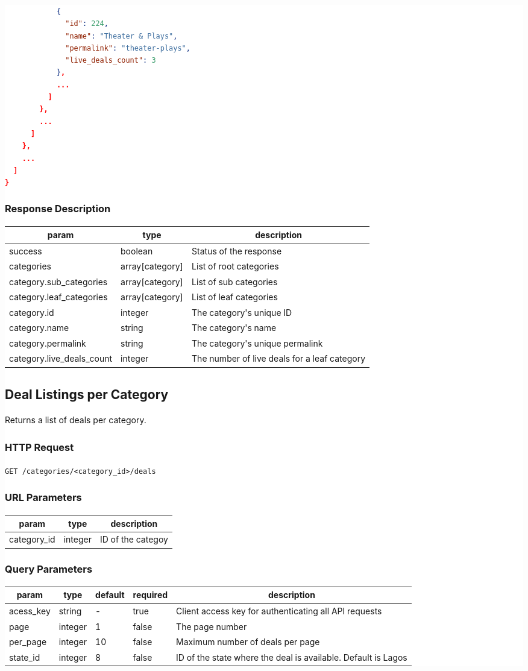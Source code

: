 ```json
            {
              "id": 224,
              "name": "Theater & Plays",
              "permalink": "theater-plays",
              "live_deals_count": 3
            },
            ...
          ]
        },
        ...
      ]
    },
    ...
  ]
}
```

### Response Description

param | type | description
----- | ---- | -----------
success | boolean | Status of the response
categories | array[category] | List of root categories
category.sub_categories | array[category] | List of sub categories
category.leaf_categories | array[category] | List of leaf categories
category.id | integer | The category's unique ID
category.name | string | The category's name
category.permalink | string | The category's unique permalink
category.live_deals_count | integer | The number of live deals for a leaf category


## Deal Listings per Category

Returns a list of deals per category.

### HTTP Request

`GET /categories/<category_id>/deals`

### URL Parameters

param | type | description
----- | ---- | -----------
category_id | integer | ID of the categoy

### Query Parameters

param | type | default | required | description
----- | ---- | ------- | -------- | ------
acess_key | string | - | true | Client access key for authenticating all API requests
page | integer | 1 | false | The page number
per_page | integer | 10 | false | Maximum number of deals per page
state_id | integer | 8 | false | ID of the state where the deal is available. Default is Lagos
